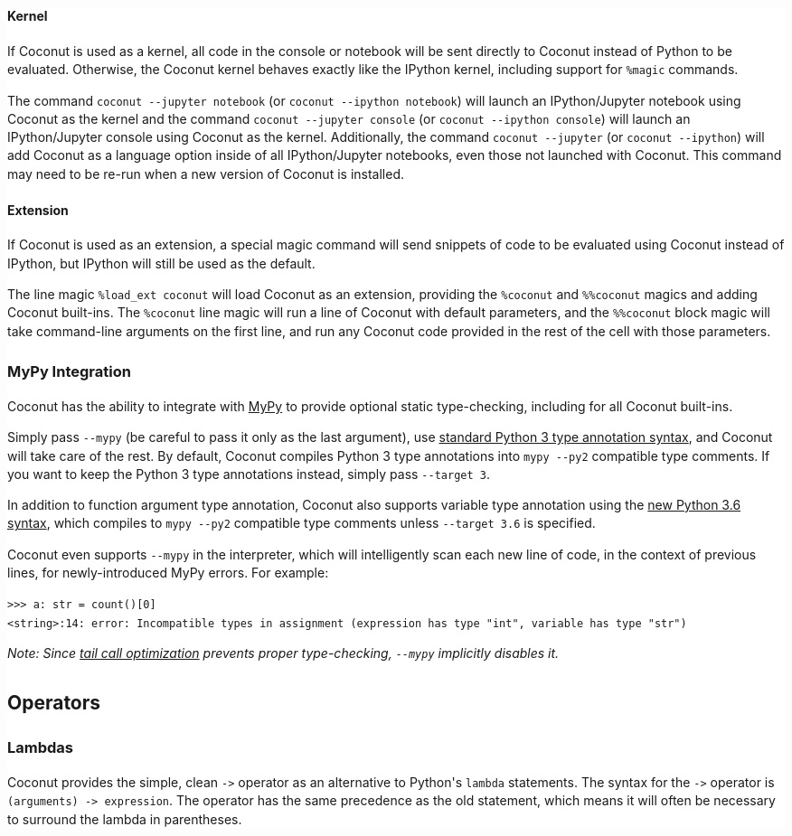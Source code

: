 #### Kernel

If Coconut is used as a kernel, all code in the console or notebook will be sent directly to Coconut instead of Python to be evaluated. Otherwise, the Coconut kernel behaves exactly like the IPython kernel, including support for `%magic` commands.

The command `coconut --jupyter notebook` (or `coconut --ipython notebook`) will launch an IPython/Jupyter notebook using Coconut as the kernel and the command `coconut --jupyter console` (or `coconut --ipython console`) will launch an IPython/Jupyter console using Coconut as the kernel. Additionally, the command `coconut --jupyter` (or `coconut --ipython`) will add Coconut as a language option inside of all IPython/Jupyter notebooks, even those not launched with Coconut. This command may need to be re-run when a new version of Coconut is installed.

#### Extension

If Coconut is used as an extension, a special magic command will send snippets of code to be evaluated using Coconut instead of IPython, but IPython will still be used as the default.

The line magic `%load_ext coconut` will load Coconut as an extension, providing the `%coconut` and `%%coconut` magics and adding Coconut built-ins. The `%coconut` line magic will run a line of Coconut with default parameters, and the `%%coconut` block magic will take command-line arguments on the first line, and run any Coconut code provided in the rest of the cell with those parameters.

### MyPy Integration

Coconut has the ability to integrate with [MyPy](http://mypy-lang.org/) to provide optional static type-checking, including for all Coconut built-ins.

Simply pass `--mypy` (be careful to pass it only as the last argument), use [standard Python 3 type annotation syntax](https://www.python.org/dev/peps/pep-0484/), and Coconut will take care of the rest. By default, Coconut compiles Python 3 type annotations into `mypy --py2` compatible type comments. If you want to keep the Python 3 type annotations instead, simply pass `--target 3`.

In addition to function argument type annotation, Coconut also supports variable type annotation using the [new Python 3.6 syntax](https://www.python.org/dev/peps/pep-0526/), which compiles to `mypy --py2` compatible type comments unless `--target 3.6` is specified.

Coconut even supports `--mypy` in the interpreter, which will intelligently scan each new line of code, in the context of previous lines, for newly-introduced MyPy errors. For example:
```coconut
>>> a: str = count()[0]
<string>:14: error: Incompatible types in assignment (expression has type "int", variable has type "str")
```

_Note: Since [tail call optimization](#tail-call-optimization) prevents proper type-checking, `--mypy` implicitly disables it._

## Operators

### Lambdas

Coconut provides the simple, clean `->` operator as an alternative to Python's `lambda` statements. The syntax for the `->` operator is `(arguments) -> expression`. The operator has the same precedence as the old statement, which means it will often be necessary to surround the lambda in parentheses.
